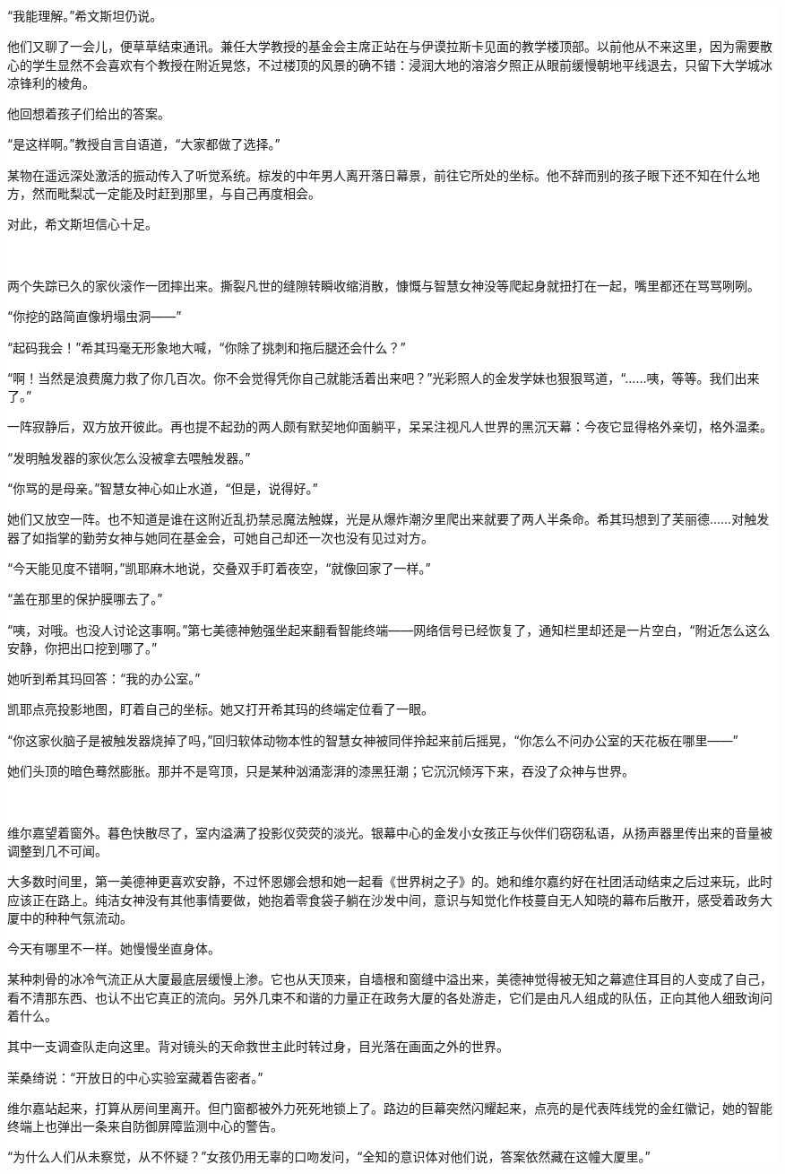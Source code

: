 “我能理解。”希文斯坦仍说。  

他们又聊了一会儿，便草草结束通讯。兼任大学教授的基金会主席正站在与伊谟拉斯卡见面的教学楼顶部。以前他从不来这里，因为需要散心的学生显然不会喜欢有个教授在附近晃悠，不过楼顶的风景的确不错：浸润大地的溶溶夕照正从眼前缓慢朝地平线退去，只留下大学城冰凉锋利的棱角。  

他回想着孩子们给出的答案。  

“是这样啊。”教授自言自语道，“大家都做了选择。”  

某物在遥远深处激活的振动传入了听觉系统。棕发的中年男人离开落日幕景，前往它所处的坐标。他不辞而别的孩子眼下还不知在什么地方，然而毗梨忒一定能及时赶到那里，与自己再度相会。  

对此，希文斯坦信心十足。  

  <br>

两个失踪已久的家伙滚作一团摔出来。撕裂凡世的缝隙转瞬收缩消散，慷慨与智慧女神没等爬起身就扭打在一起，嘴里都还在骂骂咧咧。  

“你挖的路简直像坍塌虫洞——”  

“起码我会！”希其玛毫无形象地大喊，“你除了挑刺和拖后腿还会什么？”  

“啊！当然是浪费魔力救了你几百次。你不会觉得凭你自己就能活着出来吧？”光彩照人的金发学妹也狠狠骂道，“……咦，等等。我们出来了。”  

一阵寂静后，双方放开彼此。再也提不起劲的两人颇有默契地仰面躺平，呆呆注视凡人世界的黑沉天幕：今夜它显得格外亲切，格外温柔。  

“发明触发器的家伙怎么没被拿去喂触发器。”  

“你骂的是母亲。”智慧女神心如止水道，“但是，说得好。”  

她们又放空一阵。也不知道是谁在这附近乱扔禁忌魔法触媒，光是从爆炸潮汐里爬出来就要了两人半条命。希其玛想到了芙丽德……对触发器了如指掌的勤劳女神与她同在基金会，可她自己却还一次也没有见过对方。  

“今天能见度不错啊，”凯耶麻木地说，交叠双手盯着夜空，“就像回家了一样。”  

“盖在那里的保护膜哪去了。”  

“咦，对哦。也没人讨论这事啊。”第七美德神勉强坐起来翻看智能终端——网络信号已经恢复了，通知栏里却还是一片空白，“附近怎么这么安静，你把出口挖到哪了。”  

她听到希其玛回答：“我的办公室。”  

凯耶点亮投影地图，盯着自己的坐标。她又打开希其玛的终端定位看了一眼。  

“你这家伙脑子是被触发器烧掉了吗，”回归软体动物本性的智慧女神被同伴拎起来前后摇晃，“你怎么不问办公室的天花板在哪里——”  

她们头顶的暗色蓦然膨胀。那并不是穹顶，只是某种汹涌澎湃的漆黑狂潮；它沉沉倾泻下来，吞没了众神与世界。  

  <br>

维尔嘉望着窗外。暮色快散尽了，室内溢满了投影仪荧荧的淡光。银幕中心的金发小女孩正与伙伴们窃窃私语，从扬声器里传出来的音量被调整到几不可闻。  

大多数时间里，第一美德神更喜欢安静，不过怀恩娜会想和她一起看《世界树之子》的。她和维尔嘉约好在社团活动结束之后过来玩，此时应该正在路上。纯洁女神没有其他事情要做，她抱着零食袋子躺在沙发中间，意识与知觉化作枝蔓自无人知晓的幕布后散开，感受着政务大厦中的种种气氛流动。  

今天有哪里不一样。她慢慢坐直身体。  

某种刺骨的冰冷气流正从大厦最底层缓慢上渗。它也从天顶来，自墙根和窗缝中溢出来，美德神觉得被无知之幕遮住耳目的人变成了自己，看不清那东西、也认不出它真正的流向。另外几束不和谐的力量正在政务大厦的各处游走，它们是由凡人组成的队伍，正向其他人细致询问着什么。  

其中一支调查队走向这里。背对镜头的天命救世主此时转过身，目光落在画面之外的世界。  

茉桑绮说：“开放日的中心实验室藏着告密者。”  

维尔嘉站起来，打算从房间里离开。但门窗都被外力死死地锁上了。路边的巨幕突然闪耀起来，点亮的是代表阵线党的金红徽记，她的智能终端上也弹出一条来自防御屏障监测中心的警告。  

“为什么人们从未察觉，从不怀疑？”女孩仍用无辜的口吻发问，“全知的意识体对他们说，答案依然藏在这幢大厦里。”  
